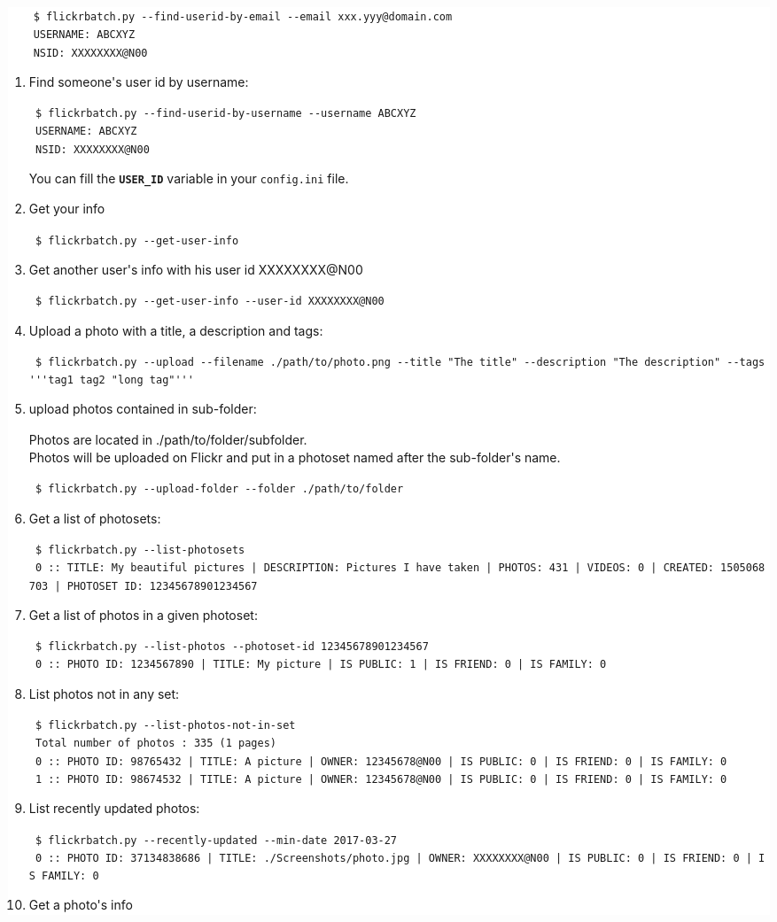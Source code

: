         $ flickrbatch.py --find-userid-by-email --email xxx.yyy@domain.com
        USERNAME: ABCXYZ
        NSID: XXXXXXXX@N00


1. Find someone's user id by username:

        $ flickrbatch.py --find-userid-by-username --username ABCXYZ
        USERNAME: ABCXYZ
        NSID: XXXXXXXX@N00

    You can fill the **`USER_ID`** variable in your `config.ini` file.

1. Get your info

        $ flickrbatch.py --get-user-info

2. Get another user's info with his user id XXXXXXXX@N00

        $ flickrbatch.py --get-user-info --user-id XXXXXXXX@N00

3. Upload a photo with a title, a description and tags:

        $ flickrbatch.py --upload --filename ./path/to/photo.png --title "The title" --description "The description" --tags '''tag1 tag2 "long tag"'''

4. upload photos contained in sub-folder:

   Photos are located in ./path/to/folder/subfolder.   
   Photos will be uploaded on Flickr and put in a photoset named after the sub-folder's name.

        $ flickrbatch.py --upload-folder --folder ./path/to/folder

5. Get a list of photosets:

        $ flickrbatch.py --list-photosets
        0 :: TITLE: My beautiful pictures | DESCRIPTION: Pictures I have taken | PHOTOS: 431 | VIDEOS: 0 | CREATED: 1505068703 | PHOTOSET ID: 12345678901234567

6. Get a list of photos in a given photoset:

        $ flickrbatch.py --list-photos --photoset-id 12345678901234567
        0 :: PHOTO ID: 1234567890 | TITLE: My picture | IS PUBLIC: 1 | IS FRIEND: 0 | IS FAMILY: 0

7. List photos not in any set:

        $ flickrbatch.py --list-photos-not-in-set
        Total number of photos : 335 (1 pages)
        0 :: PHOTO ID: 98765432 | TITLE: A picture | OWNER: 12345678@N00 | IS PUBLIC: 0 | IS FRIEND: 0 | IS FAMILY: 0
        1 :: PHOTO ID: 98674532 | TITLE: A picture | OWNER: 12345678@N00 | IS PUBLIC: 0 | IS FRIEND: 0 | IS FAMILY: 0

8. List recently updated photos:

        $ flickrbatch.py --recently-updated --min-date 2017-03-27
        0 :: PHOTO ID: 37134838686 | TITLE: ./Screenshots/photo.jpg | OWNER: XXXXXXXX@N00 | IS PUBLIC: 0 | IS FRIEND: 0 | IS FAMILY: 0


9. Get a photo's info
